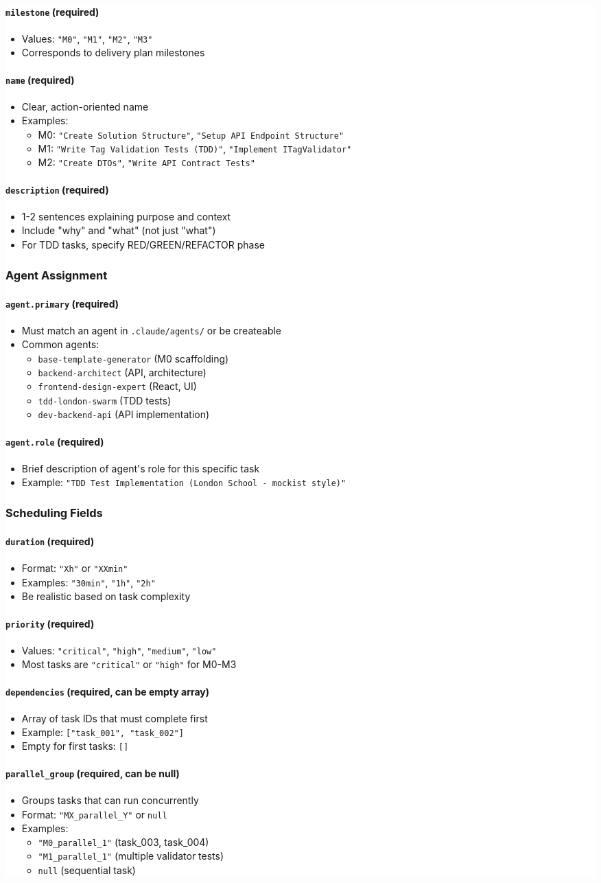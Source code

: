 #### `milestone` (required)
- Values: `"M0"`, `"M1"`, `"M2"`, `"M3"`
- Corresponds to delivery plan milestones

#### `name` (required)
- Clear, action-oriented name
- Examples:
  - M0: `"Create Solution Structure"`, `"Setup API Endpoint Structure"`
  - M1: `"Write Tag Validation Tests (TDD)"`, `"Implement ITagValidator"`
  - M2: `"Create DTOs"`, `"Write API Contract Tests"`

#### `description` (required)
- 1-2 sentences explaining purpose and context
- Include "why" and "what" (not just "what")
- For TDD tasks, specify RED/GREEN/REFACTOR phase

### Agent Assignment

#### `agent.primary` (required)
- Must match an agent in `.claude/agents/` or be createable
- Common agents:
  - `base-template-generator` (M0 scaffolding)
  - `backend-architect` (API, architecture)
  - `frontend-design-expert` (React, UI)
  - `tdd-london-swarm` (TDD tests)
  - `dev-backend-api` (API implementation)

#### `agent.role` (required)
- Brief description of agent's role for this specific task
- Example: `"TDD Test Implementation (London School - mockist style)"`

### Scheduling Fields

#### `duration` (required)
- Format: `"Xh"` or `"XXmin"`
- Examples: `"30min"`, `"1h"`, `"2h"`
- Be realistic based on task complexity

#### `priority` (required)
- Values: `"critical"`, `"high"`, `"medium"`, `"low"`
- Most tasks are `"critical"` or `"high"` for M0-M3

#### `dependencies` (required, can be empty array)
- Array of task IDs that must complete first
- Example: `["task_001", "task_002"]`
- Empty for first tasks: `[]`

#### `parallel_group` (required, can be null)
- Groups tasks that can run concurrently
- Format: `"MX_parallel_Y"` or `null`
- Examples:
  - `"M0_parallel_1"` (task_003, task_004)
  - `"M1_parallel_1"` (multiple validator tests)
  - `null` (sequential task)
